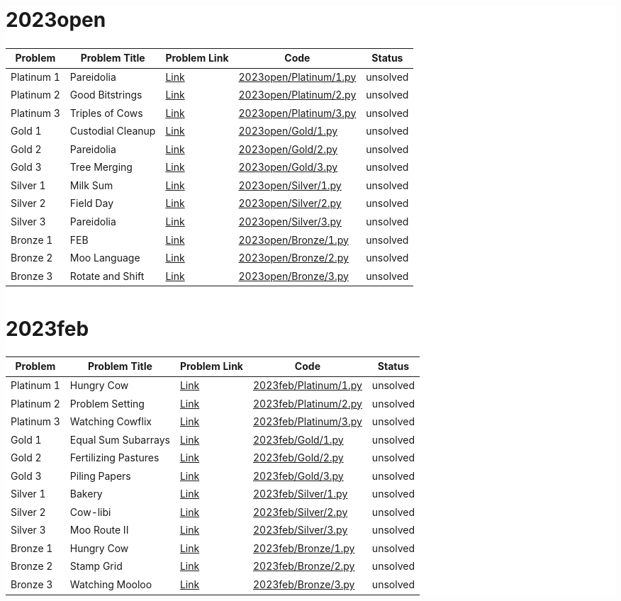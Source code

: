 # 2023open

| Problem | Problem Title | Problem Link | Code | Status |
|---------|---------------|--------------|------|--------|
| Platinum 1 | Pareidolia | [Link](http://www.usaco.org/index.php?page=viewproblem2&cpid=1332) | [2023open/Platinum/1.py](2023open/Platinum/1.py) | unsolved |
| Platinum 2 | Good Bitstrings | [Link](http://www.usaco.org/index.php?page=viewproblem2&cpid=1333) | [2023open/Platinum/2.py](2023open/Platinum/2.py) | unsolved |
| Platinum 3 | Triples of Cows | [Link](http://www.usaco.org/index.php?page=viewproblem2&cpid=1334) | [2023open/Platinum/3.py](2023open/Platinum/3.py) | unsolved |
| Gold 1 | Custodial Cleanup | [Link](http://www.usaco.org/index.php?page=viewproblem2&cpid=1329) | [2023open/Gold/1.py](2023open/Gold/1.py) | unsolved |
| Gold 2 | Pareidolia | [Link](http://www.usaco.org/index.php?page=viewproblem2&cpid=1330) | [2023open/Gold/2.py](2023open/Gold/2.py) | unsolved |
| Gold 3 | Tree Merging | [Link](http://www.usaco.org/index.php?page=viewproblem2&cpid=1331) | [2023open/Gold/3.py](2023open/Gold/3.py) | unsolved |
| Silver 1 | Milk Sum | [Link](http://www.usaco.org/index.php?page=viewproblem2&cpid=1326) | [2023open/Silver/1.py](2023open/Silver/1.py) | unsolved |
| Silver 2 | Field Day | [Link](http://www.usaco.org/index.php?page=viewproblem2&cpid=1327) | [2023open/Silver/2.py](2023open/Silver/2.py) | unsolved |
| Silver 3 | Pareidolia | [Link](http://www.usaco.org/index.php?page=viewproblem2&cpid=1328) | [2023open/Silver/3.py](2023open/Silver/3.py) | unsolved |
| Bronze 1 | FEB | [Link](http://www.usaco.org/index.php?page=viewproblem2&cpid=1323) | [2023open/Bronze/1.py](2023open/Bronze/1.py) | unsolved |
| Bronze 2 | Moo Language | [Link](http://www.usaco.org/index.php?page=viewproblem2&cpid=1324) | [2023open/Bronze/2.py](2023open/Bronze/2.py) | unsolved |
| Bronze 3 | Rotate and Shift | [Link](http://www.usaco.org/index.php?page=viewproblem2&cpid=1325) | [2023open/Bronze/3.py](2023open/Bronze/3.py) | unsolved |

# 2023feb

| Problem | Problem Title | Problem Link | Code | Status |
|---------|---------------|--------------|------|--------|
| Platinum 1 | Hungry Cow | [Link](http://www.usaco.org/index.php?page=viewproblem2&cpid=1308) | [2023feb/Platinum/1.py](2023feb/Platinum/1.py) | unsolved |
| Platinum 2 | Problem Setting | [Link](http://www.usaco.org/index.php?page=viewproblem2&cpid=1309) | [2023feb/Platinum/2.py](2023feb/Platinum/2.py) | unsolved |
| Platinum 3 | Watching Cowflix | [Link](http://www.usaco.org/index.php?page=viewproblem2&cpid=1310) | [2023feb/Platinum/3.py](2023feb/Platinum/3.py) | unsolved |
| Gold 1 | Equal Sum Subarrays | [Link](http://www.usaco.org/index.php?page=viewproblem2&cpid=1305) | [2023feb/Gold/1.py](2023feb/Gold/1.py) | unsolved |
| Gold 2 | Fertilizing Pastures | [Link](http://www.usaco.org/index.php?page=viewproblem2&cpid=1306) | [2023feb/Gold/2.py](2023feb/Gold/2.py) | unsolved |
| Gold 3 | Piling Papers | [Link](http://www.usaco.org/index.php?page=viewproblem2&cpid=1307) | [2023feb/Gold/3.py](2023feb/Gold/3.py) | unsolved |
| Silver 1 | Bakery | [Link](http://www.usaco.org/index.php?page=viewproblem2&cpid=1302) | [2023feb/Silver/1.py](2023feb/Silver/1.py) | unsolved |
| Silver 2 | Cow-libi | [Link](http://www.usaco.org/index.php?page=viewproblem2&cpid=1303) | [2023feb/Silver/2.py](2023feb/Silver/2.py) | unsolved |
| Silver 3 | Moo Route II | [Link](http://www.usaco.org/index.php?page=viewproblem2&cpid=1304) | [2023feb/Silver/3.py](2023feb/Silver/3.py) | unsolved |
| Bronze 1 | Hungry Cow | [Link](http://www.usaco.org/index.php?page=viewproblem2&cpid=1299) | [2023feb/Bronze/1.py](2023feb/Bronze/1.py) | unsolved |
| Bronze 2 | Stamp Grid | [Link](http://www.usaco.org/index.php?page=viewproblem2&cpid=1300) | [2023feb/Bronze/2.py](2023feb/Bronze/2.py) | unsolved |
| Bronze 3 | Watching Mooloo | [Link](http://www.usaco.org/index.php?page=viewproblem2&cpid=1301) | [2023feb/Bronze/3.py](2023feb/Bronze/3.py) | unsolved |

